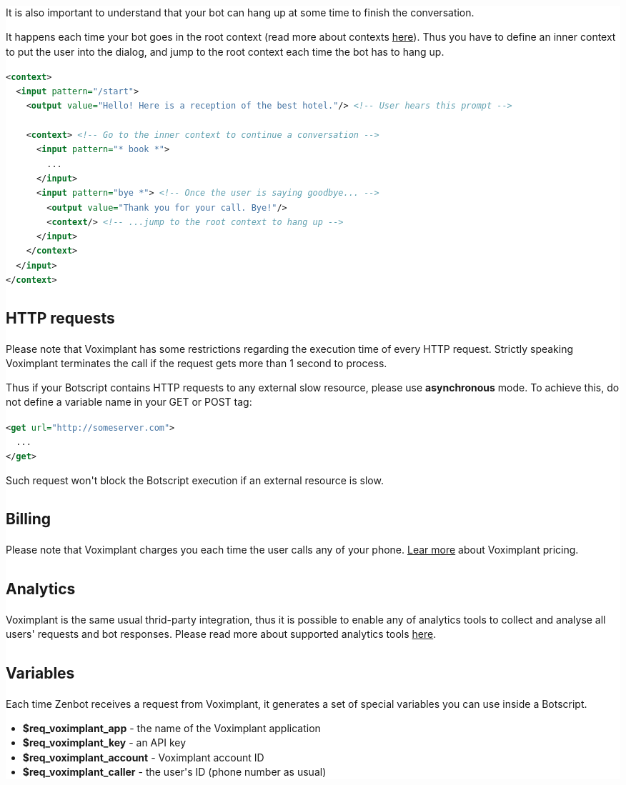 It is also important to understand that your bot can hang up at some time to finish the conversation.

It happens each time your bot goes in the root context (read more about contexts [here](/botscript/conversations/)).
Thus you have to define an inner context to put the user into the dialog, and jump to the root context each time the bot has to hang up.

```xml
<context>
  <input pattern="/start">
    <output value="Hello! Here is a reception of the best hotel."/> <!-- User hears this prompt -->
    
    <context> <!-- Go to the inner context to continue a conversation -->
      <input pattern="* book *">
        ...
      </input>
      <input pattern="bye *"> <!-- Once the user is saying goodbye... -->
        <output value="Thank you for your call. Bye!"/>
        <context/> <!-- ...jump to the root context to hang up -->
      </input>
    </context>
  </input>
</context>
```

## HTTP requests
Please note that Voximplant has some restrictions regarding the execution time of every HTTP request.
Strictly speaking Voximplant terminates the call if the request gets more than 1 second to process.

Thus if your Botscript contains HTTP requests to any external slow resource, please use **asynchronous** mode.
To achieve this, do not define a variable name in your GET or POST tag:

```xml
<get url="http://someserver.com">
  ...
</get>
```

Such request won\'t block the Botscript execution if an external resource is slow.

## Billing
Please note that Voximplant charges you each time the user calls any of your phone.
[Lear more](http://voximplant.com/pricing/) about Voximplant pricing.

## Analytics
Voximplant is the same usual thrid-party integration, thus it is possible to enable any of analytics tools to collect and analyse all users\' requests and bot responses.
Please read more about supported analytics tools [here](/analytics/).

## Variables
Each time Zenbot receives a request from Voximplant, it generates a set of special variables you can use inside a Botscript.

- **$req_voximplant_app** - the name of the Voximplant application
- **$req_voximplant_key** - an API key
- **$req_voximplant_account** - Voximplant account ID
- **$req_voximplant_caller** - the user\'s ID (phone number as usual)